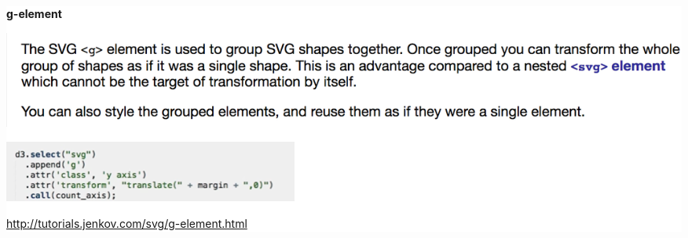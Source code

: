 **g-element**

![68D4A824-80C8-4F91-84C4-4D396FE2654B](D3js_pic/68D4A824-80C8-4F91-84C4-4D396FE2654B.png)

![0A08AE50-C794-4150-B899-9CAC9DD0F976](D3js_pic/0A08AE50-C794-4150-B899-9CAC9DD0F976.png)

http://tutorials.jenkov.com/svg/g-element.html